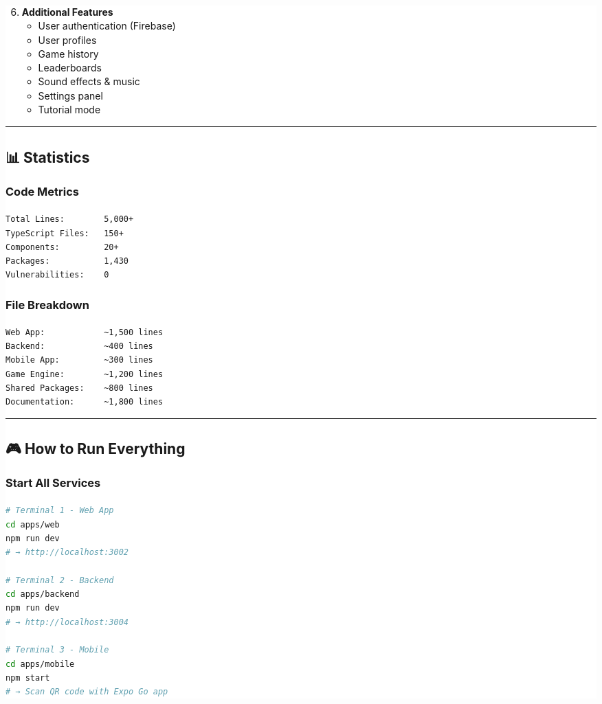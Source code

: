 6. **Additional Features**
   - User authentication (Firebase)
   - User profiles
   - Game history
   - Leaderboards
   - Sound effects & music
   - Settings panel
   - Tutorial mode

---

## 📊 Statistics

### Code Metrics
```
Total Lines:        5,000+
TypeScript Files:   150+
Components:         20+
Packages:           1,430
Vulnerabilities:    0
```

### File Breakdown
```
Web App:            ~1,500 lines
Backend:            ~400 lines
Mobile App:         ~300 lines
Game Engine:        ~1,200 lines
Shared Packages:    ~800 lines
Documentation:      ~1,800 lines
```

---

## 🎮 How to Run Everything

### Start All Services

```bash
# Terminal 1 - Web App
cd apps/web
npm run dev
# → http://localhost:3002

# Terminal 2 - Backend
cd apps/backend
npm run dev
# → http://localhost:3004

# Terminal 3 - Mobile
cd apps/mobile
npm start
# → Scan QR code with Expo Go app
```
